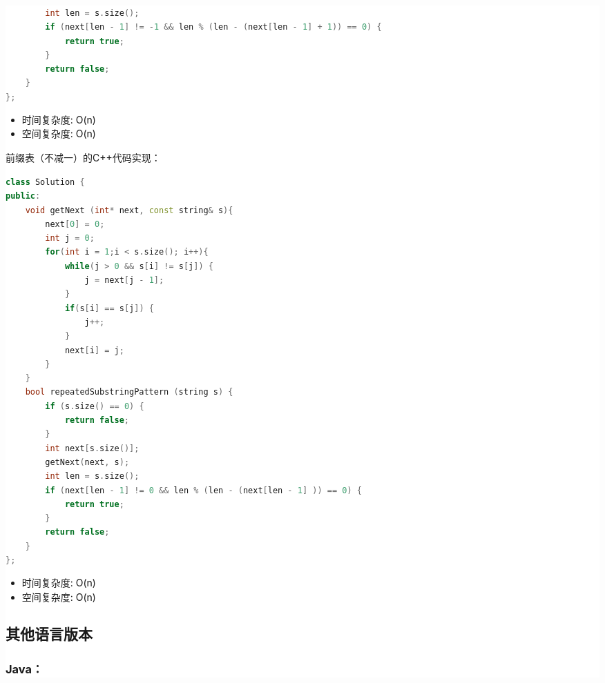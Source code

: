 ``` cpp
        int len = s.size();
        if (next[len - 1] != -1 && len % (len - (next[len - 1] + 1)) == 0) {
            return true;
        }
        return false;
    }
};
```

-   时间复杂度: O(n)
-   空间复杂度: O(n)

前缀表（不减一）的C++代码实现：

``` cpp
class Solution {
public:
    void getNext (int* next, const string& s){
        next[0] = 0;
        int j = 0;
        for(int i = 1;i < s.size(); i++){
            while(j > 0 && s[i] != s[j]) {
                j = next[j - 1];
            }
            if(s[i] == s[j]) {
                j++;
            }
            next[i] = j;
        }
    }
    bool repeatedSubstringPattern (string s) {
        if (s.size() == 0) {
            return false;
        }
        int next[s.size()];
        getNext(next, s);
        int len = s.size();
        if (next[len - 1] != 0 && len % (len - (next[len - 1] )) == 0) {
            return true;
        }
        return false;
    }
};
```

-   时间复杂度: O(n)
-   空间复杂度: O(n)

## 其他语言版本

### Java：
